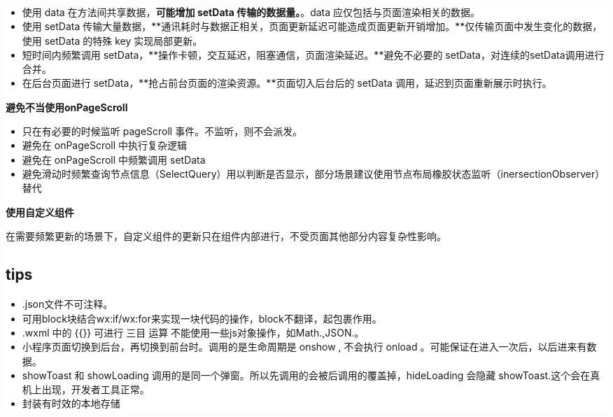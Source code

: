 - 使用 data 在方法间共享数据，**可能增加 setData 传输的数据量。**。data 应仅包括与页面渲染相关的数据。
- 使用 setData 传输大量数据，**通讯耗时与数据正相关，页面更新延迟可能造成页面更新开销增加。**仅传输页面中发生变化的数据，使用 setData 的特殊 key 实现局部更新。
- 短时间内频繁调用 setData，**操作卡顿，交互延迟，阻塞通信，页面渲染延迟。**避免不必要的 setData，对连续的setData调用进行合并。
- 在后台页面进行 setData，**抢占前台页面的渲染资源。**页面切入后台后的 setData 调用，延迟到页面重新展示时执行。

**避免不当使用onPageScroll**

- 只在有必要的时候监听 pageScroll 事件。不监听，则不会派发。
- 避免在 onPageScroll 中执行复杂逻辑
- 避免在 onPageScroll 中频繁调用 setData
- 避免滑动时频繁查询节点信息（SelectQuery）用以判断是否显示，部分场景建议使用节点布局橡胶状态监听（inersectionObserver）替代

**使用自定义组件**

在需要频繁更新的场景下，自定义组件的更新只在组件内部进行，不受页面其他部分内容复杂性影响。



## tips

- .json文件不可注释。
- 可用block块结合wx:if/wx:for来实现一块代码的操作，block不翻译，起包裹作用。
- .wxml 中的 {{}} 可进行 三目 运算 不能使用一些js对象操作，如Math.,JSON.。
- 小程序页面切换到后台，再切换到前台时。调用的是生命周期是 onshow , 不会执行 onload 。可能保证在进入一次后，以后进来有数据。
- showToast 和 showLoading 调用的是同一个弹窗。所以先调用的会被后调用的覆盖掉，hideLoading 会隐藏 showToast.这个会在真机上出现，开发者工具正常。
- 封装有时效的本地存储